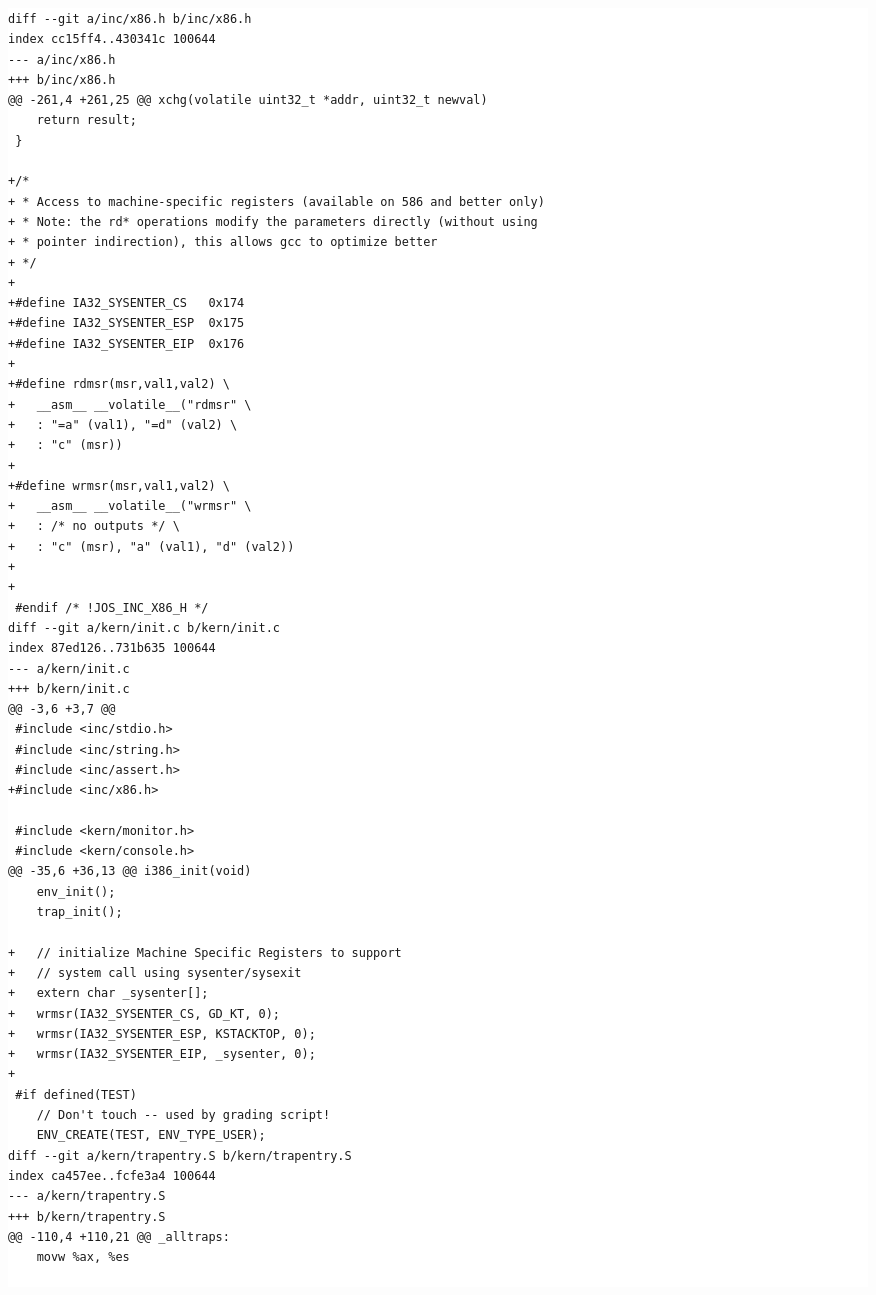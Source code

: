 ```git
diff --git a/inc/x86.h b/inc/x86.h
index cc15ff4..430341c 100644
--- a/inc/x86.h
+++ b/inc/x86.h
@@ -261,4 +261,25 @@ xchg(volatile uint32_t *addr, uint32_t newval)
 	return result;
 }
 
+/*
+ * Access to machine-specific registers (available on 586 and better only)
+ * Note: the rd* operations modify the parameters directly (without using
+ * pointer indirection), this allows gcc to optimize better
+ */
+
+#define IA32_SYSENTER_CS	0x174
+#define IA32_SYSENTER_ESP	0x175
+#define IA32_SYSENTER_EIP	0x176
+
+#define rdmsr(msr,val1,val2) \
+	__asm__ __volatile__("rdmsr" \
+	: "=a" (val1), "=d" (val2) \
+	: "c" (msr))
+
+#define wrmsr(msr,val1,val2) \
+	__asm__ __volatile__("wrmsr" \
+	: /* no outputs */ \
+	: "c" (msr), "a" (val1), "d" (val2))
+
+
 #endif /* !JOS_INC_X86_H */
diff --git a/kern/init.c b/kern/init.c
index 87ed126..731b635 100644
--- a/kern/init.c
+++ b/kern/init.c
@@ -3,6 +3,7 @@
 #include <inc/stdio.h>
 #include <inc/string.h>
 #include <inc/assert.h>
+#include <inc/x86.h>
 
 #include <kern/monitor.h>
 #include <kern/console.h>
@@ -35,6 +36,13 @@ i386_init(void)
 	env_init();
 	trap_init();
 
+	// initialize Machine Specific Registers to support
+	// system call using sysenter/sysexit
+	extern char _sysenter[];
+	wrmsr(IA32_SYSENTER_CS, GD_KT, 0);
+	wrmsr(IA32_SYSENTER_ESP, KSTACKTOP, 0);
+	wrmsr(IA32_SYSENTER_EIP, _sysenter, 0);
+
 #if defined(TEST)
 	// Don't touch -- used by grading script!
 	ENV_CREATE(TEST, ENV_TYPE_USER);
diff --git a/kern/trapentry.S b/kern/trapentry.S
index ca457ee..fcfe3a4 100644
--- a/kern/trapentry.S
+++ b/kern/trapentry.S
@@ -110,4 +110,21 @@ _alltraps:
 	movw %ax, %es
 	
```